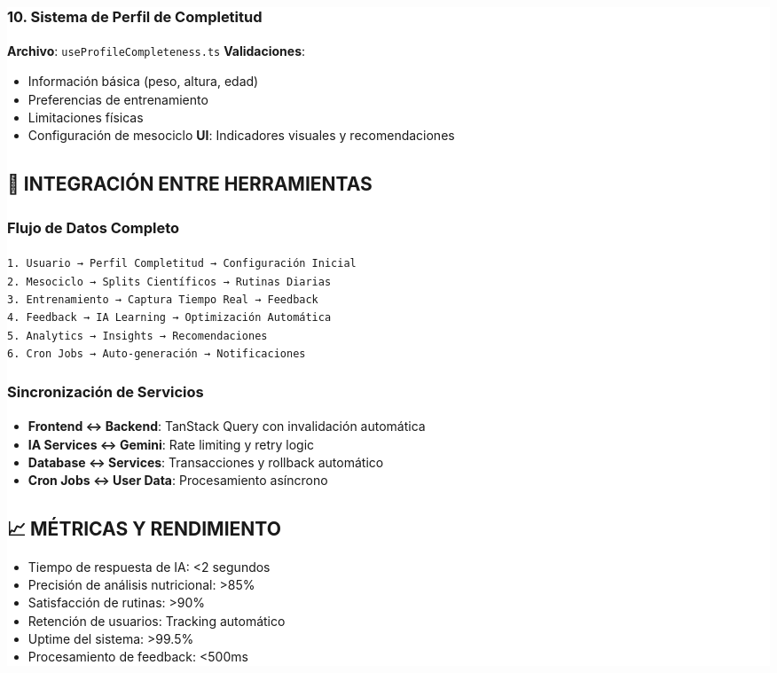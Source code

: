 ### 10. Sistema de Perfil de Completitud
**Archivo**: `useProfileCompleteness.ts`
**Validaciones**:
- Información básica (peso, altura, edad)
- Preferencias de entrenamiento
- Limitaciones físicas
- Configuración de mesociclo
**UI**: Indicadores visuales y recomendaciones

## 🔄 INTEGRACIÓN ENTRE HERRAMIENTAS

### Flujo de Datos Completo
```
1. Usuario → Perfil Completitud → Configuración Inicial
2. Mesociclo → Splits Científicos → Rutinas Diarias
3. Entrenamiento → Captura Tiempo Real → Feedback
4. Feedback → IA Learning → Optimización Automática
5. Analytics → Insights → Recomendaciones
6. Cron Jobs → Auto-generación → Notificaciones
```

### Sincronización de Servicios
- **Frontend ↔ Backend**: TanStack Query con invalidación automática
- **IA Services ↔ Gemini**: Rate limiting y retry logic
- **Database ↔ Services**: Transacciones y rollback automático
- **Cron Jobs ↔ User Data**: Procesamiento asíncrono

## 📈 MÉTRICAS Y RENDIMIENTO
- Tiempo de respuesta de IA: <2 segundos
- Precisión de análisis nutricional: >85%
- Satisfacción de rutinas: >90%
- Retención de usuarios: Tracking automático
- Uptime del sistema: >99.5%
- Procesamiento de feedback: <500ms
